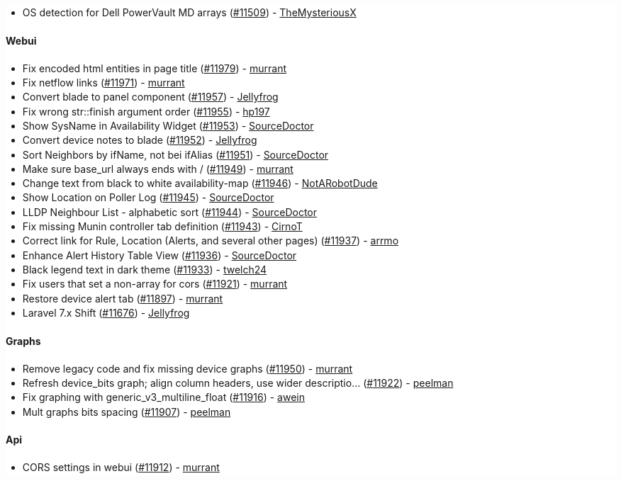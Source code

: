* OS detection for Dell PowerVault MD arrays ([#11509](https://github.com/jadounrahul/kartsnms/pull/11509)) - [TheMysteriousX](https://github.com/TheMysteriousX)

#### Webui
* Fix encoded html entities in page title ([#11979](https://github.com/jadounrahul/kartsnms/pull/11979)) - [murrant](https://github.com/murrant)
* Fix netflow links ([#11971](https://github.com/jadounrahul/kartsnms/pull/11971)) - [murrant](https://github.com/murrant)
* Convert blade to panel component ([#11957](https://github.com/jadounrahul/kartsnms/pull/11957)) - [Jellyfrog](https://github.com/Jellyfrog)
* Fix wrong str::finish argument order ([#11955](https://github.com/jadounrahul/kartsnms/pull/11955)) - [hp197](https://github.com/hp197)
* Show SysName in Availability Widget ([#11953](https://github.com/jadounrahul/kartsnms/pull/11953)) - [SourceDoctor](https://github.com/SourceDoctor)
* Convert device notes to blade ([#11952](https://github.com/jadounrahul/kartsnms/pull/11952)) - [Jellyfrog](https://github.com/Jellyfrog)
* Sort Neighbors by ifName, not bei ifAlias ([#11951](https://github.com/jadounrahul/kartsnms/pull/11951)) - [SourceDoctor](https://github.com/SourceDoctor)
* Make sure base_url always ends with / ([#11949](https://github.com/jadounrahul/kartsnms/pull/11949)) - [murrant](https://github.com/murrant)
* Change text from black to white availability-map ([#11946](https://github.com/jadounrahul/kartsnms/pull/11946)) - [NotARobotDude](https://github.com/NotARobotDude)
* Show Location on Poller Log ([#11945](https://github.com/jadounrahul/kartsnms/pull/11945)) - [SourceDoctor](https://github.com/SourceDoctor)
* LLDP Neighbour List - alphabetic sort ([#11944](https://github.com/jadounrahul/kartsnms/pull/11944)) - [SourceDoctor](https://github.com/SourceDoctor)
* Fix missing Munin controller tab definition ([#11943](https://github.com/jadounrahul/kartsnms/pull/11943)) - [CirnoT](https://github.com/CirnoT)
* Correct link for Rule, Location (Alerts, and several other pages) ([#11937](https://github.com/jadounrahul/kartsnms/pull/11937)) - [arrmo](https://github.com/arrmo)
* Enhance Alert History Table View ([#11936](https://github.com/jadounrahul/kartsnms/pull/11936)) - [SourceDoctor](https://github.com/SourceDoctor)
* Black legend text in dark theme ([#11933](https://github.com/jadounrahul/kartsnms/pull/11933)) - [twelch24](https://github.com/twelch24)
* Fix users that set a non-array for cors ([#11921](https://github.com/jadounrahul/kartsnms/pull/11921)) - [murrant](https://github.com/murrant)
* Restore device alert tab ([#11897](https://github.com/jadounrahul/kartsnms/pull/11897)) - [murrant](https://github.com/murrant)
* Laravel 7.x Shift ([#11676](https://github.com/jadounrahul/kartsnms/pull/11676)) - [Jellyfrog](https://github.com/Jellyfrog)

#### Graphs
* Remove legacy code and fix missing device graphs ([#11950](https://github.com/jadounrahul/kartsnms/pull/11950)) - [murrant](https://github.com/murrant)
* Refresh device_bits graph; align column headers, use wider descriptio… ([#11922](https://github.com/jadounrahul/kartsnms/pull/11922)) - [peelman](https://github.com/peelman)
* Fix graphing with generic_v3_multiline_float ([#11916](https://github.com/jadounrahul/kartsnms/pull/11916)) - [awein](https://github.com/awein)
* Mult graphs bits spacing ([#11907](https://github.com/jadounrahul/kartsnms/pull/11907)) - [peelman](https://github.com/peelman)

#### Api
* CORS settings in webui ([#11912](https://github.com/jadounrahul/kartsnms/pull/11912)) - [murrant](https://github.com/murrant)
